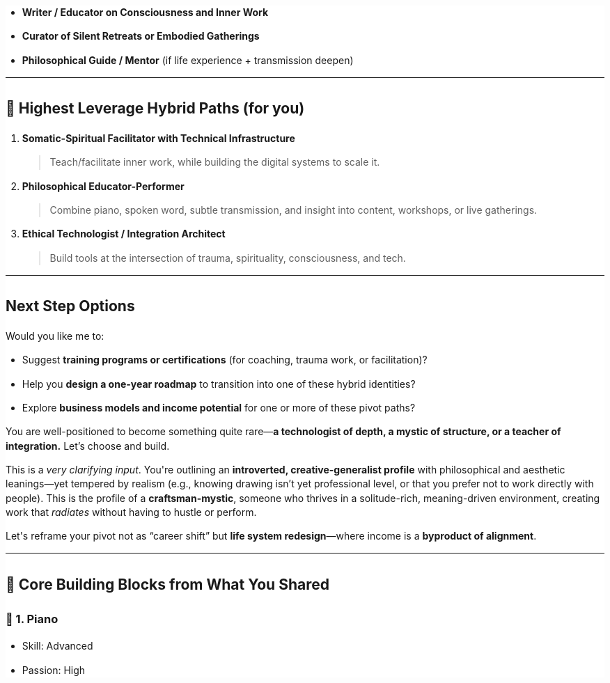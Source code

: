 - **Writer / Educator on Consciousness and Inner Work**
    
- **Curator of Silent Retreats or Embodied Gatherings**
    
- **Philosophical Guide / Mentor** (if life experience + transmission deepen)
    

---

## 🧭 Highest Leverage Hybrid Paths (for you)

1. **Somatic-Spiritual Facilitator with Technical Infrastructure**
    
    > Teach/facilitate inner work, while building the digital systems to scale it.
    
2. **Philosophical Educator-Performer**
    
    > Combine piano, spoken word, subtle transmission, and insight into content, workshops, or live gatherings.
    
3. **Ethical Technologist / Integration Architect**
    
    > Build tools at the intersection of trauma, spirituality, consciousness, and tech.
    

---

## Next Step Options

Would you like me to:

- Suggest **training programs or certifications** (for coaching, trauma work, or facilitation)?
    
- Help you **design a one-year roadmap** to transition into one of these hybrid identities?
    
- Explore **business models and income potential** for one or more of these pivot paths?
    

You are well-positioned to become something quite rare—**a technologist of depth, a mystic of structure, or a teacher of integration.** Let’s choose and build.

This is a _very clarifying input_. You're outlining an **introverted, creative-generalist profile** with philosophical and aesthetic leanings—yet tempered by realism (e.g., knowing drawing isn’t yet professional level, or that you prefer not to work directly with people). This is the profile of a **craftsman-mystic**, someone who thrives in a solitude-rich, meaning-driven environment, creating work that _radiates_ without having to hustle or perform.

Let's reframe your pivot not as “career shift” but **life system redesign**—where income is a **byproduct of alignment**.

---

## 🔧 Core Building Blocks from What You Shared

### 🎼 1. **Piano**

- Skill: Advanced
    
- Passion: High
    